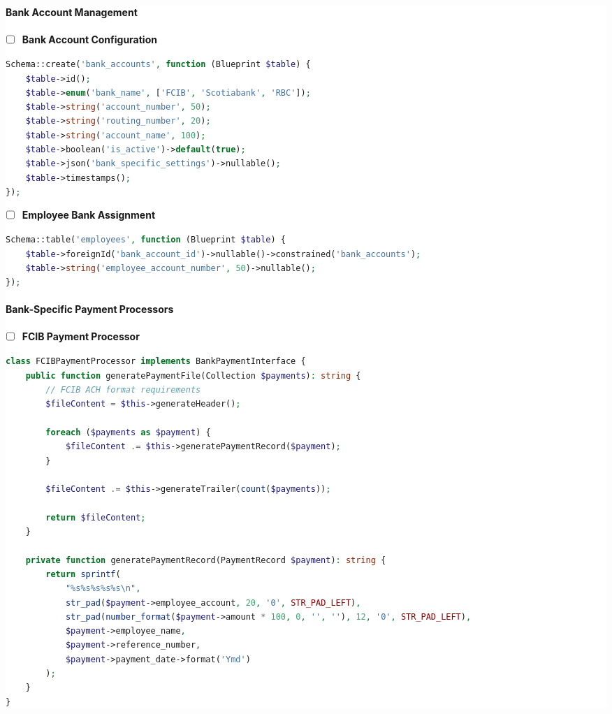 #### Bank Account Management
- [ ] **Bank Account Configuration**
```php
Schema::create('bank_accounts', function (Blueprint $table) {
    $table->id();
    $table->enum('bank_name', ['FCIB', 'Scotiabank', 'RBC']);
    $table->string('account_number', 50);
    $table->string('routing_number', 20);
    $table->string('account_name', 100);
    $table->boolean('is_active')->default(true);
    $table->json('bank_specific_settings')->nullable();
    $table->timestamps();
});
```

- [ ] **Employee Bank Assignment**
```php
Schema::table('employees', function (Blueprint $table) {
    $table->foreignId('bank_account_id')->nullable()->constrained('bank_accounts');
    $table->string('employee_account_number', 50)->nullable();
});
```

#### Bank-Specific Payment Processors

- [ ] **FCIB Payment Processor**
```php
class FCIBPaymentProcessor implements BankPaymentInterface {
    public function generatePaymentFile(Collection $payments): string {
        // FCIB ACH format requirements
        $fileContent = $this->generateHeader();
        
        foreach ($payments as $payment) {
            $fileContent .= $this->generatePaymentRecord($payment);
        }
        
        $fileContent .= $this->generateTrailer(count($payments));
        
        return $fileContent;
    }
    
    private function generatePaymentRecord(PaymentRecord $payment): string {
        return sprintf(
            "%s%s%s%s%s\n",
            str_pad($payment->employee_account, 20, '0', STR_PAD_LEFT),
            str_pad(number_format($payment->amount * 100, 0, '', ''), 12, '0', STR_PAD_LEFT),
            $payment->employee_name,
            $payment->reference_number,
            $payment->payment_date->format('Ymd')
        );
    }
}
```
